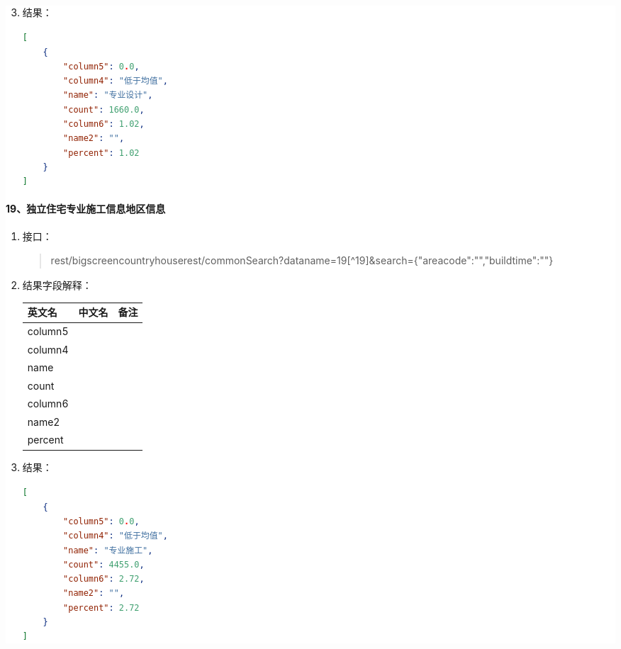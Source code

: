 3. 结果：

   ```json
   [
       {
           "column5": 0.0,
           "column4": "低于均值",
           "name": "专业设计",
           "count": 1660.0,
           "column6": 1.02,
           "name2": "",
           "percent": 1.02
       }
   ]
   ```

   

#### 19、独立住宅专业施工信息地区信息

1. 接口：

   > rest/bigscreencountryhouserest/commonSearch?dataname=19[^19]&search={"areacode":"","buildtime":""}

2. 结果字段解释：

   | 英文名  | 中文名 | 备注 |
   | ------- | ------ | ---- |
   | column5 |        |      |
   | column4 |        |      |
   | name    |        |      |
   | count   |        |      |
   | column6 |        |      |
   | name2   |        |      |
   | percent |        |      |

3. 结果：

   ```json
   [
       {
           "column5": 0.0,
           "column4": "低于均值",
           "name": "专业施工",
           "count": 4455.0,
           "column6": 2.72,
           "name2": "",
           "percent": 2.72
       }
   ]
   ```
